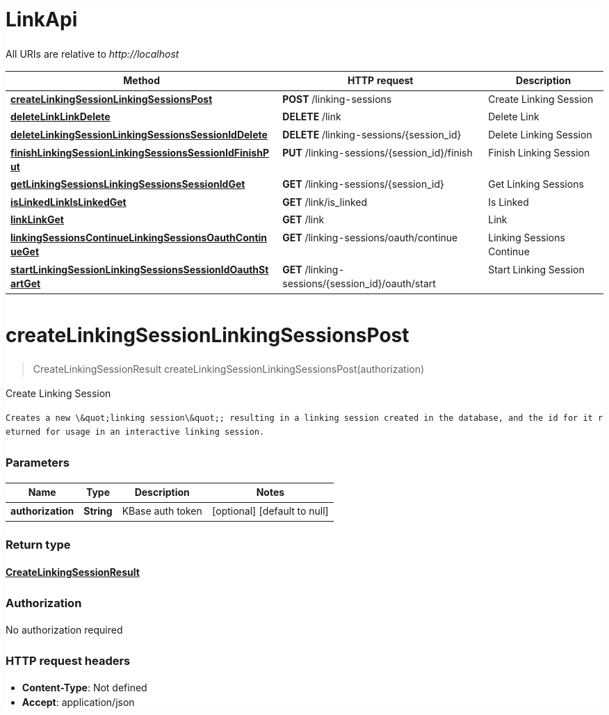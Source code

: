 # LinkApi

All URIs are relative to *http://localhost*

| Method | HTTP request | Description |
|------------- | ------------- | -------------|
| [**createLinkingSessionLinkingSessionsPost**](LinkApi.md#createLinkingSessionLinkingSessionsPost) | **POST** /linking-sessions | Create Linking Session |
| [**deleteLinkLinkDelete**](LinkApi.md#deleteLinkLinkDelete) | **DELETE** /link | Delete Link |
| [**deleteLinkingSessionLinkingSessionsSessionIdDelete**](LinkApi.md#deleteLinkingSessionLinkingSessionsSessionIdDelete) | **DELETE** /linking-sessions/{session_id} | Delete Linking Session |
| [**finishLinkingSessionLinkingSessionsSessionIdFinishPut**](LinkApi.md#finishLinkingSessionLinkingSessionsSessionIdFinishPut) | **PUT** /linking-sessions/{session_id}/finish | Finish Linking Session |
| [**getLinkingSessionsLinkingSessionsSessionIdGet**](LinkApi.md#getLinkingSessionsLinkingSessionsSessionIdGet) | **GET** /linking-sessions/{session_id} | Get Linking Sessions |
| [**isLinkedLinkIsLinkedGet**](LinkApi.md#isLinkedLinkIsLinkedGet) | **GET** /link/is_linked | Is Linked |
| [**linkLinkGet**](LinkApi.md#linkLinkGet) | **GET** /link | Link |
| [**linkingSessionsContinueLinkingSessionsOauthContinueGet**](LinkApi.md#linkingSessionsContinueLinkingSessionsOauthContinueGet) | **GET** /linking-sessions/oauth/continue | Linking Sessions Continue |
| [**startLinkingSessionLinkingSessionsSessionIdOauthStartGet**](LinkApi.md#startLinkingSessionLinkingSessionsSessionIdOauthStartGet) | **GET** /linking-sessions/{session_id}/oauth/start | Start Linking Session |


<a name="createLinkingSessionLinkingSessionsPost"></a>
# **createLinkingSessionLinkingSessionsPost**
> CreateLinkingSessionResult createLinkingSessionLinkingSessionsPost(authorization)

Create Linking Session

    Creates a new \&quot;linking session\&quot;; resulting in a linking session created in the database, and the id for it returned for usage in an interactive linking session.

### Parameters

|Name | Type | Description  | Notes |
|------------- | ------------- | ------------- | -------------|
| **authorization** | **String**| KBase auth token | [optional] [default to null] |

### Return type

[**CreateLinkingSessionResult**](../Models/CreateLinkingSessionResult.md)

### Authorization

No authorization required

### HTTP request headers

- **Content-Type**: Not defined
- **Accept**: application/json

